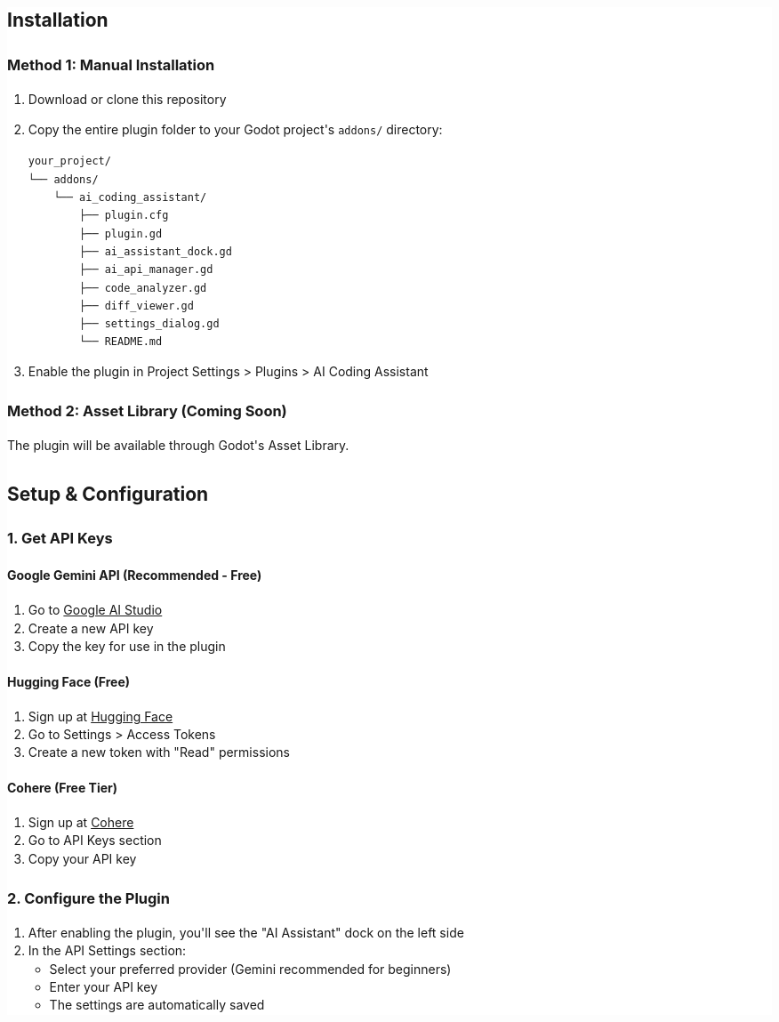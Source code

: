 ## Installation

### Method 1: Manual Installation

1. Download or clone this repository
2. Copy the entire plugin folder to your Godot project's `addons/` directory:
   ```
   your_project/
   └── addons/
       └── ai_coding_assistant/
           ├── plugin.cfg
           ├── plugin.gd
           ├── ai_assistant_dock.gd
           ├── ai_api_manager.gd
           ├── code_analyzer.gd
           ├── diff_viewer.gd
           ├── settings_dialog.gd
           └── README.md
   ```

3. Enable the plugin in Project Settings > Plugins > AI Coding Assistant

### Method 2: Asset Library (Coming Soon)
The plugin will be available through Godot's Asset Library.

## Setup & Configuration

### 1. Get API Keys

#### Google Gemini API (Recommended - Free)
1. Go to [Google AI Studio](https://makersuite.google.com/app/apikey)
2. Create a new API key
3. Copy the key for use in the plugin

#### Hugging Face (Free)
1. Sign up at [Hugging Face](https://huggingface.co/)
2. Go to Settings > Access Tokens
3. Create a new token with "Read" permissions

#### Cohere (Free Tier)
1. Sign up at [Cohere](https://cohere.ai/)
2. Go to API Keys section
3. Copy your API key

### 2. Configure the Plugin

1. After enabling the plugin, you'll see the "AI Assistant" dock on the left side
2. In the API Settings section:
   - Select your preferred provider (Gemini recommended for beginners)
   - Enter your API key
   - The settings are automatically saved
